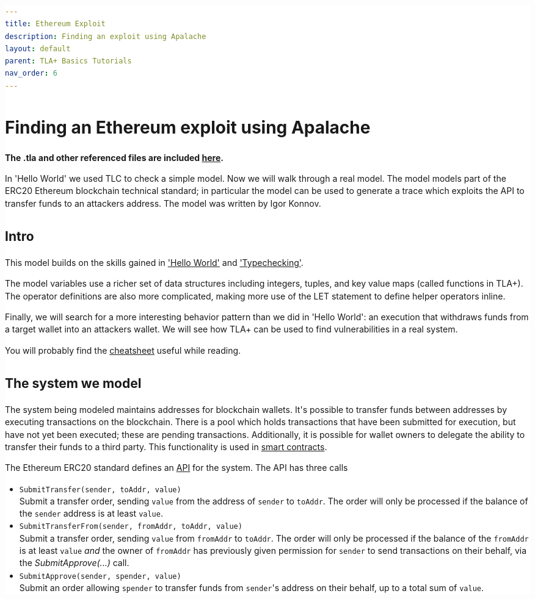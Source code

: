 ```yaml
---
title: Ethereum Exploit
description: Finding an exploit using Apalache
layout: default
parent: TLA+ Basics Tutorials
nav_order: 6
---
```


# Finding an Ethereum exploit using Apalache

**The .tla and other referenced files are included [here](https://github.com/informalsystems/modelator/tree/main/jekyll/docs/tla_basics_tutorials/models).**

In 'Hello World' we used TLC to check a simple model. Now we will walk through a real model. The model models part of the ERC20 Ethereum blockchain technical standard; in particular the model can be used to generate a trace which exploits the API to transfer funds to an attackers address. The model was written by Igor Konnov.

## Intro

This model builds on the skills gained in ['Hello World'](./hello_world) and ['Typechecking'](./typechecking).

The model variables use a richer set of data structures including integers, tuples, and key value maps (called functions in TLA+). The operator definitions are also more complicated, making more use of the LET statement to define helper operators inline. 

Finally, we will search for a more interesting behavior pattern than we did in 'Hello World': an execution that withdraws funds from a target wallet into an attackers wallet. We will see how TLA+ can be used to find vulnerabilities in a real system.

You will probably find the [cheatsheet](./tla+cheatsheet) useful while reading.

## The system we model

The system being modeled maintains addresses for blockchain wallets. It's possible to transfer funds between addresses by executing transactions on the blockchain. There is a pool which holds transactions that have been submitted for execution, but have not yet been executed; these are pending transactions. Additionally, it is possible for wallet owners to delegate the ability to transfer their funds to a third party. This functionality is used in [smart contracts](https://en.wikipedia.org/wiki/Smart_contract).

The Ethereum ERC20 standard defines an [API](https://eips.ethereum.org/EIPS/eip-20) for the system. The API has three calls

- `SubmitTransfer(sender, toAddr, value)`\
Submit a transfer order, sending `value` from the address of `sender` to `toAddr`. The order will only be processed if the balance of the `sender` address is at least `value`.
- `SubmitTransferFrom(sender, fromAddr, toAddr, value)`\
Submit a transfer order, sending `value` from `fromAddr` to `toAddr`. The order will only be processed if the balance of the `fromAddr` is at least `value` _and_ the owner of `fromAddr` has previously given permission for `sender` to send transactions on their behalf, via the _SubmitApprove(...)_ call.
- `SubmitApprove(sender, spender, value)`\
Submit an order allowing `spender` to transfer funds from `sender`'s address on their behalf, up to a total sum of `value`.
